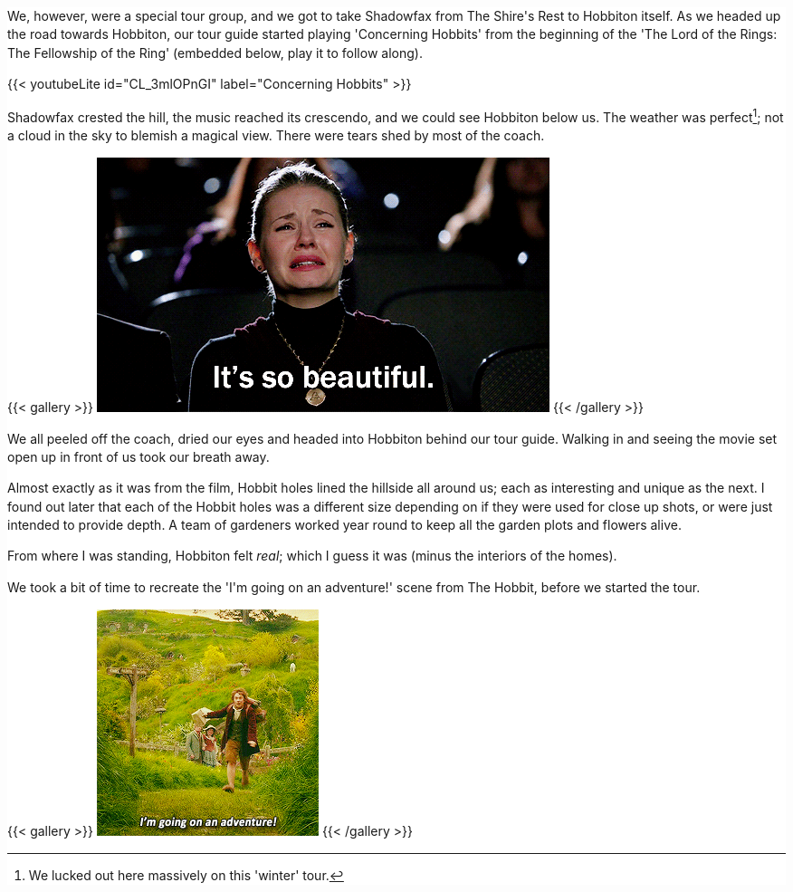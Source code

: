 [^1]: You wouldn't really want hundreds of cars piling into the &mdash; relatively remote &mdash; site of Hobbiton; so it makes sense for people to be loaded onto coaches at this visitor center style space.

We, however, were a special tour group, and we got to take Shadowfax from The Shire's Rest to Hobbiton itself.
As we headed up the road towards Hobbiton, our tour guide started playing 'Concerning Hobbits' from the beginning of the 'The Lord of the Rings: The Fellowship of the Ring' (embedded below, play it to follow along).

{{< youtubeLite id="CL_3mlOPnGI" label="Concerning Hobbits" >}}

Shadowfax crested the hill, the music reached its crescendo, and we could see Hobbiton below us.
The weather was perfect[^2]; not a cloud in the sky to blemish a magical view.
There were tears shed by most of the coach.

[^2]: We lucked out here massively on this 'winter' tour.

{{< gallery >}}
  <img src="its_so_beautiful.gif" class="grid-w50" />
{{< /gallery >}}

We all peeled off the coach, dried our eyes and headed into Hobbiton behind our tour guide.
Walking in and seeing the movie set open up in front of us took our breath away.

Almost exactly as it was from the film, Hobbit holes lined the hillside all around us; each as interesting and unique as the next.
I found out later that each of the Hobbit holes was a different size depending on if they were used for close up shots, or were just intended to provide depth.
A team of gardeners worked year round to keep all the garden plots and flowers alive.

From where I was standing, Hobbiton felt _real_; which I guess it was (minus the interiors of the homes).

We took a bit of time to recreate the 'I'm going on an adventure!' scene from The Hobbit, before we started the tour.

{{< gallery >}}
  <img src="im_going_on_an_adventure.gif" class="grid-w50" />
{{< /gallery >}}
